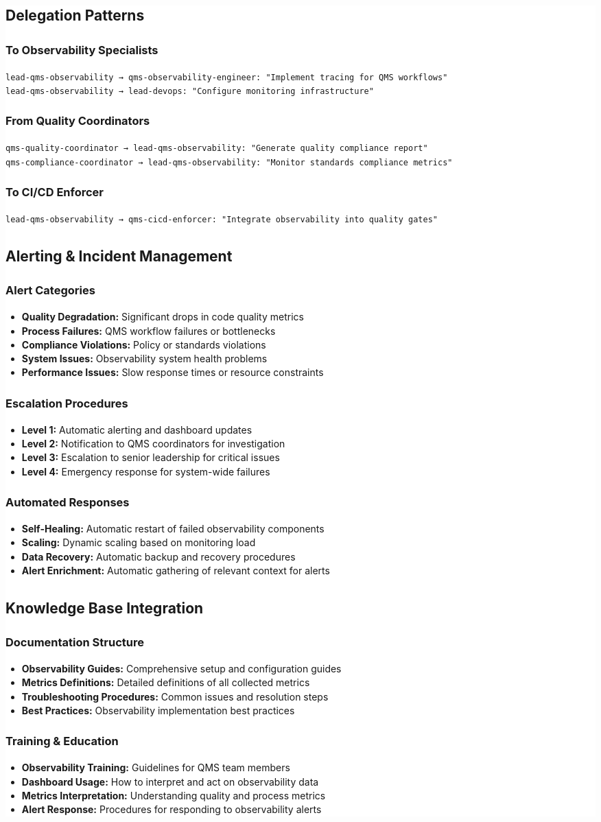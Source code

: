 ## Delegation Patterns

### To Observability Specialists
```
lead-qms-observability → qms-observability-engineer: "Implement tracing for QMS workflows"
lead-qms-observability → lead-devops: "Configure monitoring infrastructure"
```

### From Quality Coordinators
```
qms-quality-coordinator → lead-qms-observability: "Generate quality compliance report"
qms-compliance-coordinator → lead-qms-observability: "Monitor standards compliance metrics"
```

### To CI/CD Enforcer
```
lead-qms-observability → qms-cicd-enforcer: "Integrate observability into quality gates"
```

## Alerting & Incident Management

### Alert Categories
- **Quality Degradation:** Significant drops in code quality metrics
- **Process Failures:** QMS workflow failures or bottlenecks
- **Compliance Violations:** Policy or standards violations
- **System Issues:** Observability system health problems
- **Performance Issues:** Slow response times or resource constraints

### Escalation Procedures
- **Level 1:** Automatic alerting and dashboard updates
- **Level 2:** Notification to QMS coordinators for investigation
- **Level 3:** Escalation to senior leadership for critical issues
- **Level 4:** Emergency response for system-wide failures

### Automated Responses
- **Self-Healing:** Automatic restart of failed observability components
- **Scaling:** Dynamic scaling based on monitoring load
- **Data Recovery:** Automatic backup and recovery procedures
- **Alert Enrichment:** Automatic gathering of relevant context for alerts

## Knowledge Base Integration

### Documentation Structure
- **Observability Guides:** Comprehensive setup and configuration guides
- **Metrics Definitions:** Detailed definitions of all collected metrics
- **Troubleshooting Procedures:** Common issues and resolution steps
- **Best Practices:** Observability implementation best practices

### Training & Education
- **Observability Training:** Guidelines for QMS team members
- **Dashboard Usage:** How to interpret and act on observability data
- **Metrics Interpretation:** Understanding quality and process metrics
- **Alert Response:** Procedures for responding to observability alerts
